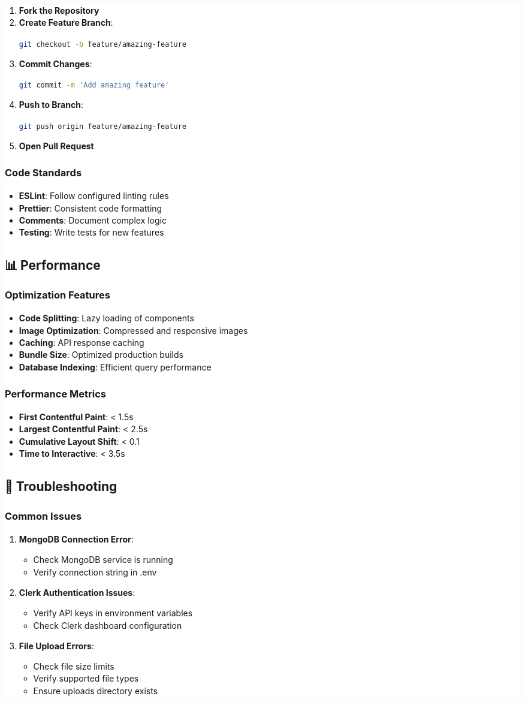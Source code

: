 1. **Fork the Repository**
2. **Create Feature Branch**:
   ```bash
   git checkout -b feature/amazing-feature
   ```
3. **Commit Changes**:
   ```bash
   git commit -m 'Add amazing feature'
   ```
4. **Push to Branch**:
   ```bash
   git push origin feature/amazing-feature
   ```
5. **Open Pull Request**

### Code Standards

- **ESLint**: Follow configured linting rules
- **Prettier**: Consistent code formatting
- **Comments**: Document complex logic
- **Testing**: Write tests for new features

## 📊 Performance

### Optimization Features

- **Code Splitting**: Lazy loading of components
- **Image Optimization**: Compressed and responsive images
- **Caching**: API response caching
- **Bundle Size**: Optimized production builds
- **Database Indexing**: Efficient query performance

### Performance Metrics

- **First Contentful Paint**: < 1.5s
- **Largest Contentful Paint**: < 2.5s
- **Cumulative Layout Shift**: < 0.1
- **Time to Interactive**: < 3.5s

## 🐛 Troubleshooting

### Common Issues

1. **MongoDB Connection Error**:
   - Check MongoDB service is running
   - Verify connection string in .env

2. **Clerk Authentication Issues**:
   - Verify API keys in environment variables
   - Check Clerk dashboard configuration

3. **File Upload Errors**:
   - Check file size limits
   - Verify supported file types
   - Ensure uploads directory exists
